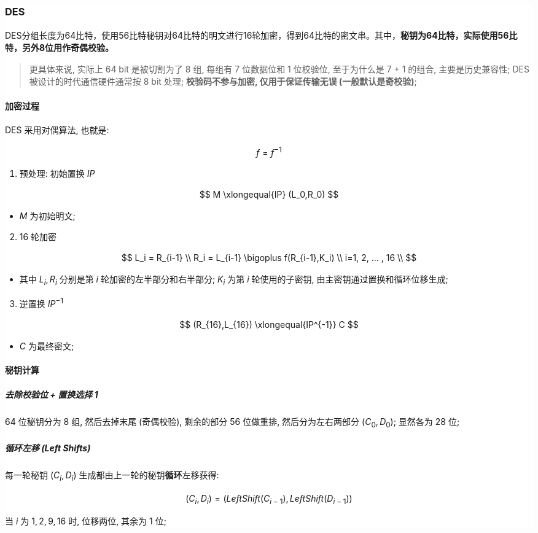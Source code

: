 
### DES

DES分组长度为64比特，使用56比特秘钥对64比特的明文进行16轮加密，得到64比特的密文串。其中，**秘钥为64比特，实际使用56比特，另外8位用作奇偶校验。**

> 更具体来说, 实际上 64 bit 是被切割为了 8 组, 每组有 7 位数据位和 1 位校验位, 至于为什么是 7 + 1 的组合, 主要是历史兼容性; DES 被设计的时代通信硬件通常按 8 bit 处理; **校验码不参与加密, 仅用于保证传输无误 (一般默认是奇校验)**;

#### 加密过程

DES 采用对偶算法, 也就是:

$$
f=f^{-1}
$$

1. 预处理: 初始置换 $IP$


$$
M \xlongequal{IP} (L_0,R_0)
$$


- $M$ 为初始明文;

2. 16 轮加密

$$
L_i = R_{i-1}  \\
R_i = L_{i-1} \bigoplus f(R_{i-1},K_i)  \\
i=1, 2, ... , 16  \\
$$

- 其中 $L_i, R_i$ 分别是第 $i$ 轮加密的左半部分和右半部分; $K_i$ 为第 $i$ 轮使用的子密钥, 由主密钥通过置换和循环位移生成;

3. 逆置换 $IP^{-1}$

$$
(R_{16},L_{16}) \xlongequal{IP^{-1}} C
$$

- $C$ 为最终密文;

#### 秘钥计算

##### 去除校验位 + 置换选择 1

64 位秘钥分为 8 组, 然后去掉末尾 (奇偶校验), 剩余的部分 56 位做重排, 然后分为左右两部分 $(C_0,D_0)$; 显然各为 28 位;

##### 循环左移 (Left Shifts)

每一轮秘钥 $(C_i,D_i)$ 生成都由上一轮的秘钥**循环**左移获得:

$$
(C_i,D_i) = (LeftShift(C_{i-1}​), LeftShift(D_{i-1})) 
$$

当 $i$ 为 $1, 2, 9, 16$ 时, 位移两位, 其余为 1 位;
